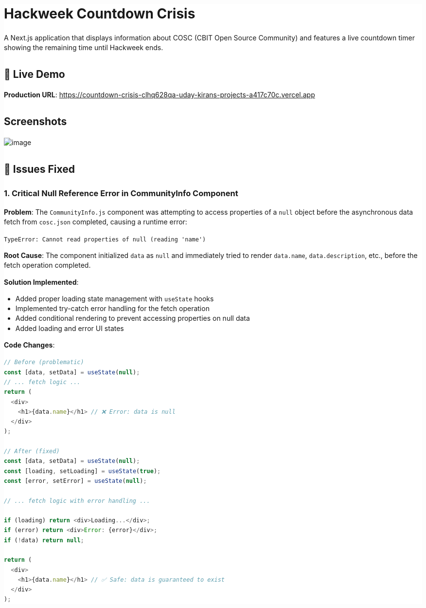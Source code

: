 # Hackweek Countdown Crisis

A Next.js application that displays information about COSC (CBIT Open Source Community) and features a live countdown timer showing the remaining time until Hackweek ends.

## 🚀 Live Demo

**Production URL**: https://countdown-crisis-clhq628qa-uday-kirans-projects-a417c70c.vercel.app

## Screenshots
![image](https://github.com/user-attachments/assets/90a0002e-6ee4-4ba1-a381-e74b9ee63516)


## 🐛 Issues Fixed

### 1. Critical Null Reference Error in CommunityInfo Component

**Problem**: The `CommunityInfo.js` component was attempting to access properties of a `null` object before the asynchronous data fetch from `cosc.json` completed, causing a runtime error:
```
TypeError: Cannot read properties of null (reading 'name')
```

**Root Cause**: The component initialized `data` as `null` and immediately tried to render `data.name`, `data.description`, etc., before the fetch operation completed.

**Solution Implemented**:
- Added proper loading state management with `useState` hooks
- Implemented try-catch error handling for the fetch operation
- Added conditional rendering to prevent accessing properties on null data
- Added loading and error UI states

**Code Changes**:
```javascript
// Before (problematic)
const [data, setData] = useState(null);
// ... fetch logic ...
return (
  <div>
    <h1>{data.name}</h1> // ❌ Error: data is null
  </div>
);

// After (fixed)
const [data, setData] = useState(null);
const [loading, setLoading] = useState(true);
const [error, setError] = useState(null);

// ... fetch logic with error handling ...

if (loading) return <div>Loading...</div>;
if (error) return <div>Error: {error}</div>;
if (!data) return null;

return (
  <div>
    <h1>{data.name}</h1> // ✅ Safe: data is guaranteed to exist
  </div>
);
```
